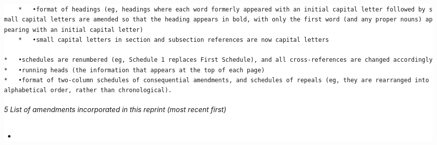         *   •format of headings (eg, headings where each word formerly appeared with an initial capital letter followed by small capital letters are amended so that the heading appears in bold, with only the first word (and any proper nouns) appearing with an initial capital letter)
        *   •small capital letters in section and subsection references are now capital letters
        
    *   •schedules are renumbered (eg, Schedule 1 replaces First Schedule), and all cross-references are changed accordingly
    *   •running heads (the information that appears at the top of each page)
    *   •format of two-column schedules of consequential amendments, and schedules of repeals (eg, they are rearranged into alphabetical order, rather than chronological).
    
    

###### 5 List of amendments incorporated in this reprint (most recent first)
    
*   



[0]: http://www.legislation.govt.nz/act/public/1951/0076/latest/link.aspx?id=DLM195466
[1]: http://www.legislation.govt.nz/act/public/1951/0076/latest/whole.html#DLM264567
[2]: http://www.legislation.govt.nz/act/public/1951/0076/latest/whole.html#DLM264569
[3]: http://www.legislation.govt.nz/act/public/1951/0076/latest/whole.html#DLM264570
[4]: http://www.legislation.govt.nz/act/public/1951/0076/latest/whole.html#DLM264571
[5]: http://www.legislation.govt.nz/act/public/1951/0076/latest/whole.html#DLM264572
[6]: http://www.legislation.govt.nz/act/public/1951/0076/latest/whole.html#DLM264573
[7]: http://www.legislation.govt.nz/act/public/1951/0076/latest/whole.html#DLM264574
[8]: http://www.legislation.govt.nz/act/public/1951/0076/latest/whole.html#DLM264575
[9]: http://www.legislation.govt.nz/act/public/1951/0076/latest/whole.html#DLM264576
[10]: http://www.legislation.govt.nz/act/public/1951/0076/latest/whole.html#DLM264577
[11]: http://www.legislation.govt.nz/act/public/1951/0076/latest/whole.html#DLM264578
[12]: http://www.legislation.govt.nz/act/public/1951/0076/latest/whole.html#DLM264579
[13]: http://www.legislation.govt.nz/act/public/1951/0076/latest/whole.html#DLM264580
[14]: http://www.legislation.govt.nz/act/public/1951/0076/latest/whole.html#DLM264582
[15]: http://www.legislation.govt.nz/act/public/1951/0076/latest/whole.html#DLM264583
[16]: http://www.legislation.govt.nz/act/public/1951/0076/latest/whole.html#DLM264584
[17]: http://www.legislation.govt.nz/act/public/1951/0076/latest/whole.html#DLM264586
[18]: http://www.legislation.govt.nz/act/public/1951/0076/latest/whole.html#DLM264588
[19]: http://www.legislation.govt.nz/act/public/1951/0076/latest/whole.html#DLM264589
[20]: http://www.legislation.govt.nz/act/public/1951/0076/latest/whole.html#DLM264590
[21]: http://www.legislation.govt.nz/act/public/1951/0076/latest/whole.html#DLM264591
[22]: http://www.legislation.govt.nz/act/public/1951/0076/latest/whole.html#DLM264592
[23]: http://www.legislation.govt.nz/act/public/1951/0076/latest/whole.html#DLM264593
[24]: http://www.legislation.govt.nz/act/public/1951/0076/latest/whole.html#DLM264595
[25]: http://www.legislation.govt.nz/act/public/1951/0076/latest/whole.html#DLM264596
[26]: http://www.legislation.govt.nz/act/public/1951/0076/latest/whole.html#DLM264597
[27]: http://www.legislation.govt.nz/act/public/1951/0076/latest/whole.html#DLM264598
[28]: http://www.legislation.govt.nz/act/public/1951/0076/latest/whole.html#DLM264599
[29]: http://www.legislation.govt.nz/act/public/1951/0076/latest/whole.html#DLM264900
[30]: http://www.legislation.govt.nz/act/public/1951/0076/latest/whole.html#DLM264901
[31]: http://www.legislation.govt.nz/act/public/1951/0076/latest/whole.html#DLM264902
[32]: http://www.legislation.govt.nz/act/public/1951/0076/latest/whole.html#DLM264903
[33]: http://www.legislation.govt.nz/act/public/1951/0076/latest/whole.html#DLM264904
[34]: http://www.legislation.govt.nz/act/public/1951/0076/latest/link.aspx?id=DLM250585
[35]: http://www.legislation.govt.nz/act/public/1951/0076/latest/link.aspx?id=DLM255023
[36]: http://www.legislation.govt.nz/act/public/1951/0076/latest/link.aspx?id=DLM175060
[37]: http://www.legislation.govt.nz/act/public/1951/0076/latest/link.aspx?id=DLM194896
[38]: http://www.legislation.govt.nz/act/public/1951/0076/latest/link.aspx?id=DLM175774
[39]: http://www.legislation.govt.nz/act/public/1951/0076/latest/link.aspx?id=DLM255625
[40]: http://www.legislation.govt.nz/act/public/1951/0076/latest/link.aspx?id=DLM234140
[41]: http://www.legislation.govt.nz/act/public/1951/0076/latest/link.aspx?id=DLM252438
[42]: http://www.legislation.govt.nz/act/public/1951/0076/latest/link.aspx?id=DLM252462
[43]: http://www.legislation.govt.nz/act/public/1951/0076/latest/link.aspx?id=DLM252466
[44]: http://www.legislation.govt.nz/act/public/1951/0076/latest/link.aspx?id=DLM47823
[45]: http://www.legislation.govt.nz/act/public/1951/0076/latest/link.aspx?id=DLM47838
[46]: http://www.legislation.govt.nz/act/public/1951/0076/latest/link.aspx?id=DLM47847
[47]: http://www.pco.parliament.govt.nz/reprints/
[48]: http://www.legislation.govt.nz/act/public/1951/0076/latest/link.aspx?id=DLM195439
[49]: http://www.pco.parliament.govt.nz/editorial-conventions/
[50]: http://www.legislation.govt.nz/act/public/1951/0076/latest/link.aspx?id=DLM195468
[51]: http://www.legislation.govt.nz/act/public/1951/0076/latest/link.aspx?id=DLM195470